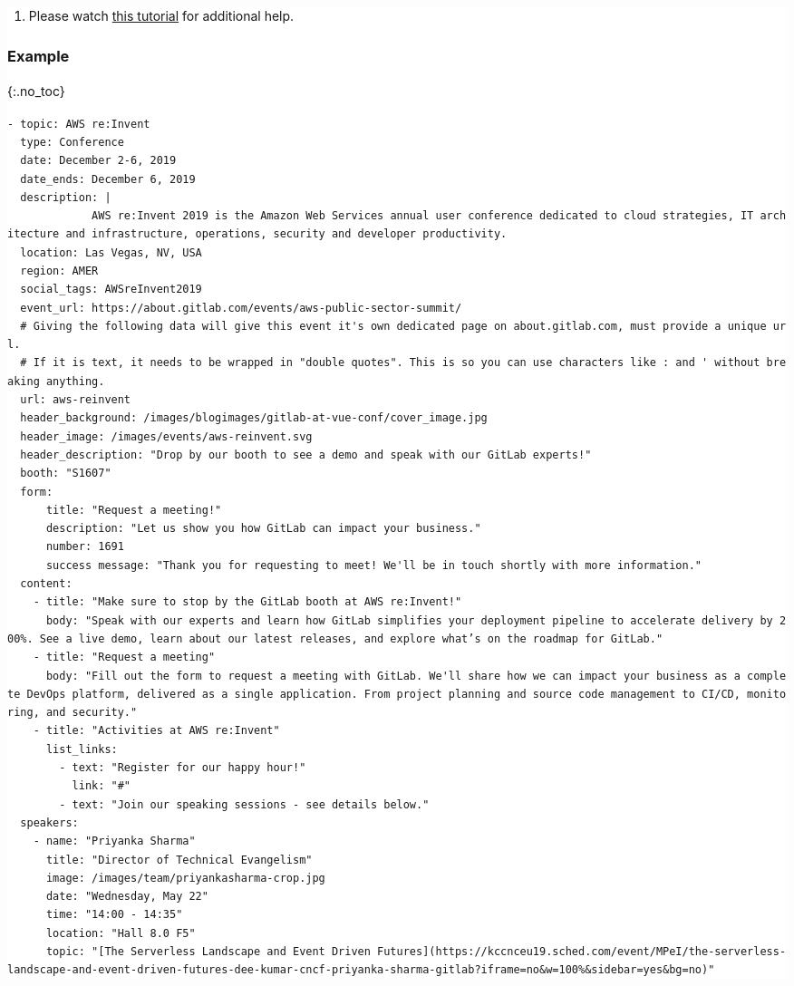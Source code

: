 1. Please watch [this tutorial](https://drive.google.com/open?id=14wCjHZLbcUUDArGYBNeinsHAlET6ubMy) for additional help.

### Example
{:.no_toc}

```
- topic: AWS re:Invent
  type: Conference
  date: December 2-6, 2019
  date_ends: December 6, 2019
  description: |
             AWS re:Invent 2019 is the Amazon Web Services annual user conference dedicated to cloud strategies, IT architecture and infrastructure, operations, security and developer productivity.
  location: Las Vegas, NV, USA
  region: AMER
  social_tags: AWSreInvent2019
  event_url: https://about.gitlab.com/events/aws-public-sector-summit/
  # Giving the following data will give this event it's own dedicated page on about.gitlab.com, must provide a unique url.
  # If it is text, it needs to be wrapped in "double quotes". This is so you can use characters like : and ' without breaking anything.
  url: aws-reinvent
  header_background: /images/blogimages/gitlab-at-vue-conf/cover_image.jpg
  header_image: /images/events/aws-reinvent.svg
  header_description: "Drop by our booth to see a demo and speak with our GitLab experts!"
  booth: "S1607"
  form:
      title: "Request a meeting!"
      description: "Let us show you how GitLab can impact your business."
      number: 1691
      success message: "Thank you for requesting to meet! We'll be in touch shortly with more information."
  content:
    - title: "Make sure to stop by the GitLab booth at AWS re:Invent!"
      body: "Speak with our experts and learn how GitLab simplifies your deployment pipeline to accelerate delivery by 200%. See a live demo, learn about our latest releases, and explore what’s on the roadmap for GitLab."
    - title: "Request a meeting"
      body: "Fill out the form to request a meeting with GitLab. We'll share how we can impact your business as a complete DevOps platform, delivered as a single application. From project planning and source code management to CI/CD, monitoring, and security."
    - title: "Activities at AWS re:Invent"
      list_links:
        - text: "Register for our happy hour!"
          link: "#"
        - text: "Join our speaking sessions - see details below."
  speakers:
    - name: "Priyanka Sharma"
      title: "Director of Technical Evangelism"
      image: /images/team/priyankasharma-crop.jpg
      date: "Wednesday, May 22"
      time: "14:00 - 14:35"
      location: "Hall 8.0 F5"
      topic: "[The Serverless Landscape and Event Driven Futures](https://kccnceu19.sched.com/event/MPeI/the-serverless-landscape-and-event-driven-futures-dee-kumar-cncf-priyanka-sharma-gitlab?iframe=no&w=100%&sidebar=yes&bg=no)"
```